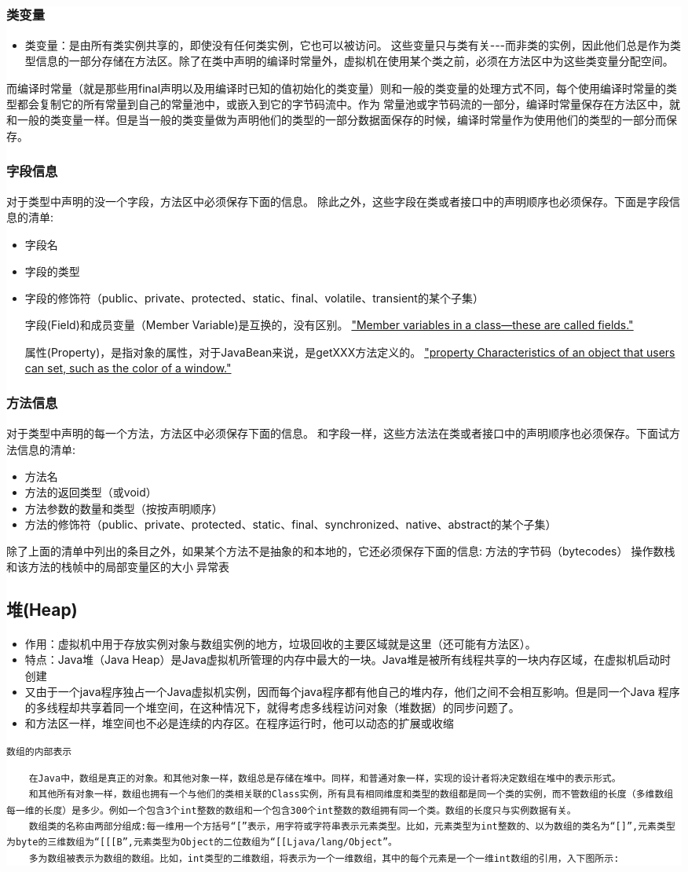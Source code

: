 ### 类变量
- 类变量：是由所有类实例共享的，即使没有任何类实例，它也可以被访问。
		这些变量只与类有关---而非类的实例，因此他们总是作为类型信息的一部分存储在方法区。除了在类中声明的编译时常量外，虚拟机在使用某个类之前，必须在方法区中为这些类变量分配空间。

而编译时常量（就是那些用final声明以及用编译时已知的值初始化的类变量）则和一般的类变量的处理方式不同，每个使用编译时常量的类型都会复制它的所有常量到自己的常量池中，或嵌入到它的字节码流中。作为 常量池或字节码流的一部分，编译时常量保存在方法区中，就和一般的类变量一样。但是当一般的类变量做为声明他们的类型的一部分数据面保存的时候，编译时常量作为使用他们的类型的一部分而保存。

### 字段信息
对于类型中声明的没一个字段，方法区中必须保存下面的信息。
除此之外，这些字段在类或者接口中的声明顺序也必须保存。下面是字段信息的清单:
- 字段名
- 字段的类型
- 字段的修饰符（public、private、protected、static、final、volatile、transient的某个子集）



	字段(Field)和成员变量（Member Variable)是互换的，没有区别。
["Member variables in a class—these are called fields."](http://docs.oracle.com/javase/tutorial/java/javaOO/variables.html) 

	属性(Property)，是指对象的属性，对于JavaBean来说，是getXXX方法定义的。
["property Characteristics of an object that users can set, such as the color of a window."](http://docs.oracle.com/javase/tutorial/information/glossary.html)

### 方法信息

对于类型中声明的每一个方法，方法区中必须保存下面的信息。
和字段一样，这些方法法在类或者接口中的声明顺序也必须保存。下面试方法信息的清单:

- 方法名
- 方法的返回类型（或void）
- 方法参数的数量和类型（按按声明顺序）
- 方法的修饰符（public、private、protected、static、final、synchronized、native、abstract的某个子集）

除了上面的清单中列出的条目之外，如果某个方法不是抽象的和本地的，它还必须保存下面的信息:
方法的字节码（bytecodes）
操作数栈和该方法的栈帧中的局部变量区的大小
异常表


## 堆(Heap)
- 作用：虚拟机中用于存放实例对象与数组实例的地方，垃圾回收的主要区域就是这里（还可能有方法区）。
- 特点：Java堆（Java Heap）是Java虚拟机所管理的内存中最大的一块。Java堆是被所有线程共享的一块内存区域，在虚拟机启动时创建
- 又由于一个java程序独占一个Java虚拟机实例，因而每个java程序都有他自己的堆内存，他们之间不会相互影响。但是同一个Java 程序的多线程却共享着同一个堆空间，在这种情况下，就得考虑多线程访问对象（堆数据）的同步问题了。
- 和方法区一样，堆空间也不必是连续的内存区。在程序运行时，他可以动态的扩展或收缩

`数组的内部表示`

		在Java中，数组是真正的对象。和其他对象一样，数组总是存储在堆中。同样，和普通对象一样，实现的设计者将决定数组在堆中的表示形式。
		和其他所有对象一样，数组也拥有一个与他们的类相关联的Class实例，所有具有相同维度和类型的数组都是同一个类的实例，而不管数组的长度（多维数组每一维的长度）是多少。例如一个包含3个int整数的数组和一个包含300个int整数的数组拥有同一个类。数组的长度只与实例数据有关。
		数组类的名称由两部分组成:每一维用一个方括号“[”表示，用字符或字符串表示元素类型。比如，元素类型为int整数的、以为数组的类名为“[]”,元素类型为byte的三维数组为“[[[B”,元素类型为Object的二位数组为“[[Ljava/lang/Object”。
		多为数组被表示为数组的数组。比如，int类型的二维数组，将表示为一个一维数组，其中的每个元素是一个一维int数组的引用，入下图所示:
